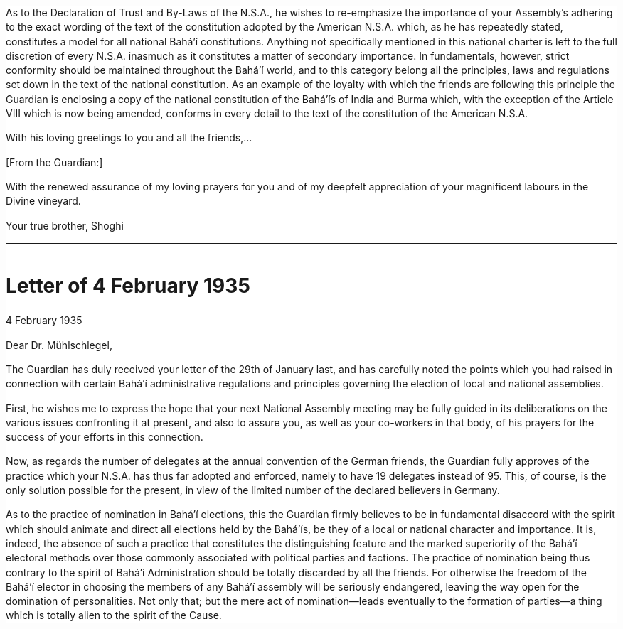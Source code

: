 As to the Declaration of Trust and By-Laws of the N.S.A., he wishes to re-emphasize the importance of your Assembly’s adhering to the exact wording of the text of the constitution adopted by the American N.S.A. which, as he has repeatedly stated, constitutes a model for all national Bahá’í constitutions. Anything not specifically mentioned in this national charter is left to the full discretion of every N.S.A. inasmuch as it constitutes a matter of secondary importance. In fundamentals, however, strict conformity should be maintained throughout the Bahá’í world, and to this category belong all the principles, laws and regulations set down in the text of the national constitution. As an example of the loyalty with which the friends are following this principle the Guardian is enclosing a copy of the national constitution of the Bahá’ís of India and Burma which, with the exception of the Article VIII which is now being amended, conforms in every detail to the text of the constitution of the American N.S.A.

With his loving greetings to you and all the friends,...

[From the Guardian:]

With the renewed assurance of my loving prayers for you and of my deepfelt appreciation of your magnificent labours in the Divine vineyard.

Your true brother, 
Shoghi

---

# Letter of 4 February 1935

4 February 1935

Dear Dr. Mühlschlegel,

The Guardian has duly received your letter of the 29th of January last, and has carefully noted the points which you had raised in connection with certain Bahá’í administrative regulations and principles governing the election of local and national assemblies.

First, he wishes me to express the hope that your next National Assembly meeting may be fully guided in its deliberations on the various issues confronting it at present, and also to assure you, as well as your co-workers in that body, of his prayers for the success of your efforts in this connection.

Now, as regards the number of delegates at the annual convention of the German friends, the Guardian fully approves of the practice which your N.S.A. has thus far adopted and enforced, namely to have 19 delegates instead of 95\. This, of course, is the only solution possible for the present, in view of the limited number of the declared believers in Germany.

As to the practice of nomination in Bahá’í elections, this the Guardian firmly believes to be in fundamental disaccord with the spirit which should animate and direct all elections held by the Bahá’ís, be they of a local or national character and importance. It is, indeed, the absence of such a practice that constitutes the distinguishing feature and the marked superiority of the Bahá’í electoral methods over those commonly associated with political parties and factions. The practice of nomination being thus contrary to the spirit of Bahá’í Administration should be totally discarded by all the friends. For otherwise the freedom of the Bahá’í elector in choosing the members of any Bahá’í assembly will be seriously endangered, leaving the way open for the domination of personalities. Not only that; but the mere act of nomination—leads eventually to the formation of parties—a thing which is totally alien to the spirit of the Cause.
